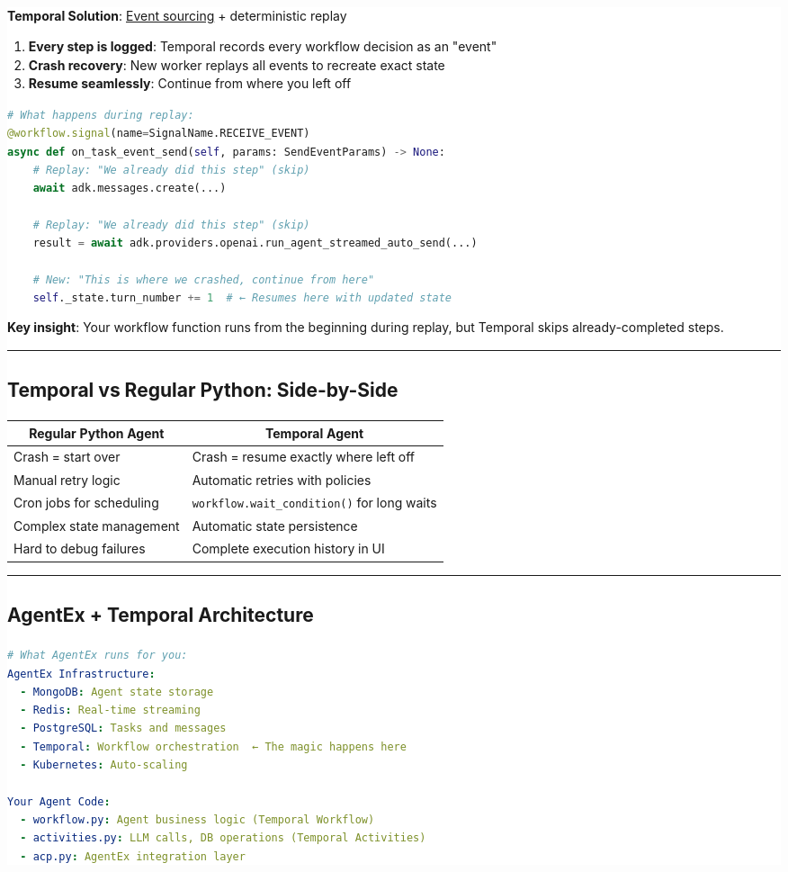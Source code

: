 **Temporal Solution**: [Event sourcing](https://docs.temporal.io/concepts/event-history) + deterministic replay

1. **Every step is logged**: Temporal records every workflow decision as an "event"
2. **Crash recovery**: New worker replays all events to recreate exact state
3. **Resume seamlessly**: Continue from where you left off

```python
# What happens during replay:
@workflow.signal(name=SignalName.RECEIVE_EVENT)
async def on_task_event_send(self, params: SendEventParams) -> None:
    # Replay: "We already did this step" (skip)
    await adk.messages.create(...)
    
    # Replay: "We already did this step" (skip)  
    result = await adk.providers.openai.run_agent_streamed_auto_send(...)
    
    # New: "This is where we crashed, continue from here"
    self._state.turn_number += 1  # ← Resumes here with updated state
```

**Key insight**: Your workflow function runs from the beginning during replay, but Temporal skips already-completed steps.

---

## Temporal vs Regular Python: Side-by-Side

| **Regular Python Agent** | **Temporal Agent** |
|---------------------------|-------------------|
| Crash = start over | Crash = resume exactly where left off |
| Manual retry logic | Automatic retries with policies |
| Cron jobs for scheduling | `workflow.wait_condition()` for long waits |
| Complex state management | Automatic state persistence |
| Hard to debug failures | Complete execution history in UI |

---

## AgentEx + Temporal Architecture

```yaml
# What AgentEx runs for you:
AgentEx Infrastructure:
  - MongoDB: Agent state storage
  - Redis: Real-time streaming  
  - PostgreSQL: Tasks and messages
  - Temporal: Workflow orchestration  ← The magic happens here
  - Kubernetes: Auto-scaling

Your Agent Code:
  - workflow.py: Agent business logic (Temporal Workflow)
  - activities.py: LLM calls, DB operations (Temporal Activities)  
  - acp.py: AgentEx integration layer
```
